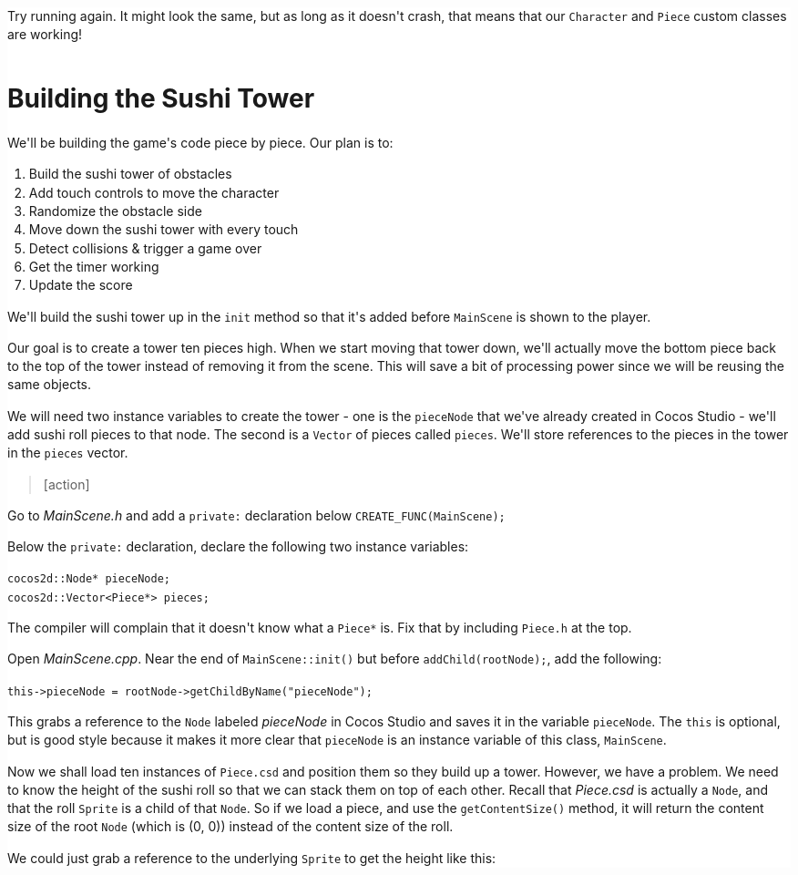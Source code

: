 Try running again.  It might look the same, but as long as it doesn't crash, that means that our `Character` and `Piece` custom classes are working!

Building the Sushi Tower
======================

We'll be building the game's code piece by piece. Our plan is to:

1. Build the sushi tower of obstacles
2. Add touch controls to move the character
3. Randomize the obstacle side
4. Move down the sushi tower with every touch
5. Detect collisions & trigger a game over
6. Get the timer working
7. Update the score

We'll build the sushi tower up in the `init` method so that it's added before `MainScene` is shown to the player.

Our goal is to create a tower ten pieces high. When we start moving that tower down, we'll actually move the bottom piece back to the top of the tower instead of removing it from the scene. This will save a bit of processing power since we will be reusing the same objects.

We will need two instance variables to create the tower - one is the `pieceNode` that we've already created in Cocos Studio - we'll add sushi roll pieces to that node.  The second is a `Vector` of pieces called `pieces`. We'll store references to the pieces in the tower in the `pieces` vector.

> [action]
> 
Go to *MainScene.h* and add a `private:` declaration below `CREATE_FUNC(MainScene);`
>
Below the `private:` declaration, declare the following two instance variables:
>
    cocos2d::Node* pieceNode;
    cocos2d::Vector<Piece*> pieces;
>   
The compiler will complain that it doesn't know what a `Piece*` is. Fix that by including `Piece.h` at the top.
>
Open *MainScene.cpp*. Near the end of `MainScene::init()` but before `addChild(rootNode);`, add the following:
>
	this->pieceNode = rootNode->getChildByName("pieceNode");
	
This grabs a reference to the `Node` labeled *pieceNode* in Cocos Studio and saves it in the variable `pieceNode`. The `this` is optional, but is good style because it makes it more clear that `pieceNode` is an instance variable of this class, `MainScene`.

Now we shall load ten instances of `Piece.csd` and position them so they build up a tower. However, we have a problem. We need to know the height of the sushi roll so that we can stack them on top of each other. Recall that *Piece.csd* is actually a `Node`, and that the roll `Sprite` is a child of that `Node`.  So if we load a piece, and use the `getContentSize()` method, it will return the content size of the root `Node` (which is (0, 0)) instead of the content size of the roll.

We could just grab a reference to the underlying `Sprite` to get the height like this:
